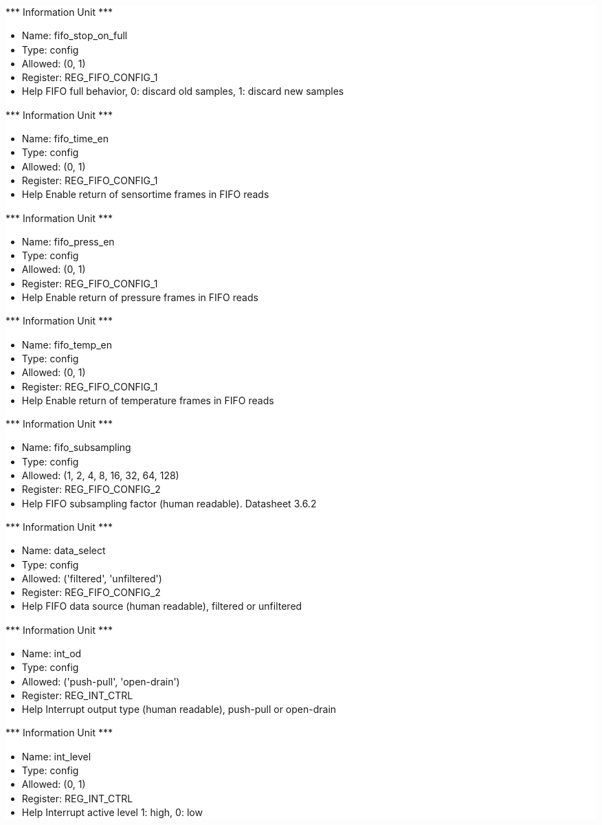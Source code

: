  *** Information Unit ***
- Name: fifo_stop_on_full
- Type: config
- Allowed: (0, 1)
- Register: REG_FIFO_CONFIG_1
- Help FIFO full behavior, 0: discard old samples, 1: discard new samples

 *** Information Unit ***
- Name: fifo_time_en
- Type: config
- Allowed: (0, 1)
- Register: REG_FIFO_CONFIG_1
- Help Enable return of sensortime frames in FIFO reads

 *** Information Unit ***
- Name: fifo_press_en
- Type: config
- Allowed: (0, 1)
- Register: REG_FIFO_CONFIG_1
- Help Enable return of pressure frames in FIFO reads

 *** Information Unit ***
- Name: fifo_temp_en
- Type: config
- Allowed: (0, 1)
- Register: REG_FIFO_CONFIG_1
- Help Enable return of temperature frames in FIFO reads

 *** Information Unit ***
- Name: fifo_subsampling
- Type: config
- Allowed: (1, 2, 4, 8, 16, 32, 64, 128)
- Register: REG_FIFO_CONFIG_2
- Help FIFO subsampling factor (human readable). Datasheet 3.6.2

 *** Information Unit ***
- Name: data_select
- Type: config
- Allowed: ('filtered', 'unfiltered')
- Register: REG_FIFO_CONFIG_2
- Help FIFO data source (human readable), filtered or unfiltered

 *** Information Unit ***
- Name: int_od
- Type: config
- Allowed: ('push-pull', 'open-drain')
- Register: REG_INT_CTRL
- Help Interrupt output type (human readable), push-pull or open-drain

 *** Information Unit ***
- Name: int_level
- Type: config
- Allowed: (0, 1)
- Register: REG_INT_CTRL
- Help Interrupt active level 1: high, 0: low

